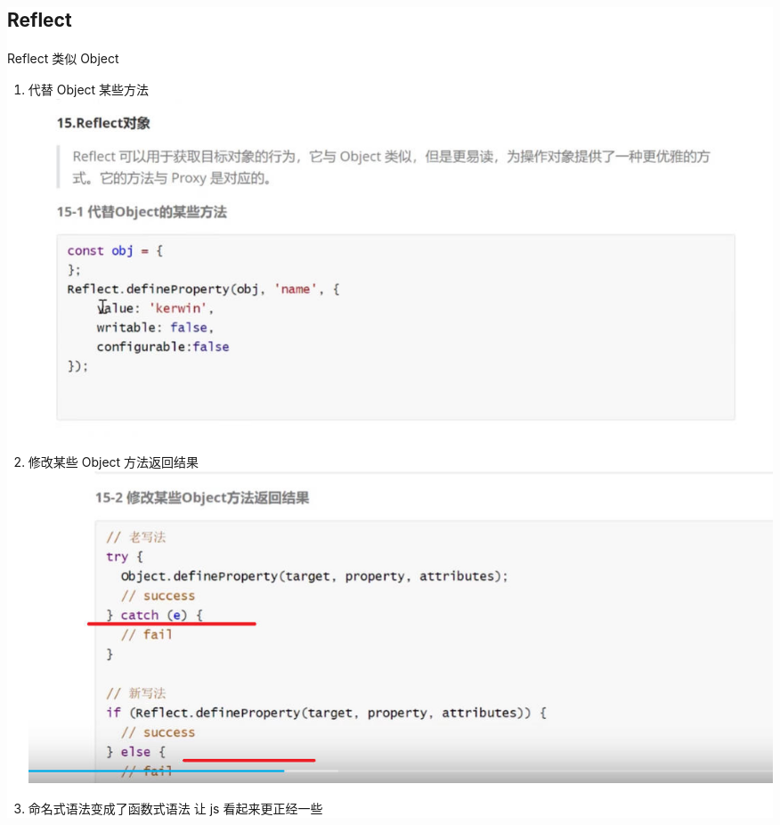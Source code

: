 ## Reflect

Reflect 类似 Object

1. 代替 Object 某些方法
   ![](./imgs/Snipaste_2022-10-27_16-35-09.jpg)

2. 修改某些 Object 方法返回结果
   ![](./imgs/Snipaste_2022-10-27_16-42-04.jpg)

3. 命名式语法变成了函数式语法
   让 js 看起来更正经一些